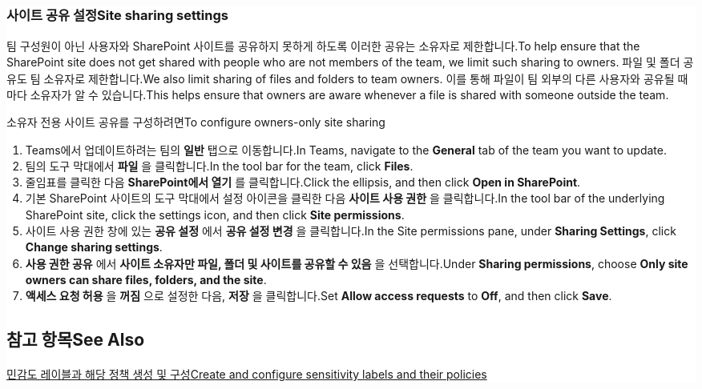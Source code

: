 ### <a name="site-sharing-settings"></a><span data-ttu-id="f6618-201">사이트 공유 설정</span><span class="sxs-lookup"><span data-stu-id="f6618-201">Site sharing settings</span></span>

<span data-ttu-id="f6618-202">팀 구성원이 아닌 사용자와 SharePoint 사이트를 공유하지 못하게 하도록 이러한 공유는 소유자로 제한합니다.</span><span class="sxs-lookup"><span data-stu-id="f6618-202">To help ensure that the SharePoint site does not get shared with people who are not members of the team, we limit such sharing to owners.</span></span> <span data-ttu-id="f6618-203">파일 및 폴더 공유도 팀 소유자로 제한합니다.</span><span class="sxs-lookup"><span data-stu-id="f6618-203">We also limit sharing of files and folders to team owners.</span></span> <span data-ttu-id="f6618-204">이를 통해 파일이 팀 외부의 다른 사용자와 공유될 때마다 소유자가 알 수 있습니다.</span><span class="sxs-lookup"><span data-stu-id="f6618-204">This helps ensure that owners are aware whenever a file is shared with someone outside the team.</span></span>

<span data-ttu-id="f6618-205">소유자 전용 사이트 공유를 구성하려면</span><span class="sxs-lookup"><span data-stu-id="f6618-205">To configure owners-only site sharing</span></span>
1. <span data-ttu-id="f6618-206">Teams에서 업데이트하려는 팀의 **일반** 탭으로 이동합니다.</span><span class="sxs-lookup"><span data-stu-id="f6618-206">In Teams, navigate to the **General** tab of the team you want to update.</span></span>
2. <span data-ttu-id="f6618-207">팀의 도구 막대에서 **파일** 을 클릭합니다.</span><span class="sxs-lookup"><span data-stu-id="f6618-207">In the tool bar for the team, click **Files**.</span></span>
3. <span data-ttu-id="f6618-208">줄임표를 클릭한 다음 **SharePoint에서 열기** 를 클릭합니다.</span><span class="sxs-lookup"><span data-stu-id="f6618-208">Click the ellipsis, and then click **Open in SharePoint**.</span></span>
4. <span data-ttu-id="f6618-209">기본 SharePoint 사이트의 도구 막대에서 설정 아이콘을 클릭한 다음 **사이트 사용 권한** 을 클릭합니다.</span><span class="sxs-lookup"><span data-stu-id="f6618-209">In the tool bar of the underlying SharePoint site, click the settings icon, and then click **Site permissions**.</span></span>
5. <span data-ttu-id="f6618-210">사이트 사용 권한 창에 있는 **공유 설정** 에서 **공유 설정 변경** 을 클릭합니다.</span><span class="sxs-lookup"><span data-stu-id="f6618-210">In the Site permissions pane, under **Sharing Settings**, click **Change sharing settings**.</span></span>
6. <span data-ttu-id="f6618-211">**사용 권한 공유** 에서 **사이트 소유자만 파일, 폴더 및 사이트를 공유할 수 있음** 을 선택합니다.</span><span class="sxs-lookup"><span data-stu-id="f6618-211">Under **Sharing permissions**, choose **Only site owners can share files, folders, and the site**.</span></span>
7. <span data-ttu-id="f6618-212">**액세스 요청 허용** 을 **꺼짐** 으로 설정한 다음, **저장** 을 클릭합니다.</span><span class="sxs-lookup"><span data-stu-id="f6618-212">Set **Allow access requests** to **Off**, and then click **Save**.</span></span>

## <a name="see-also"></a><span data-ttu-id="f6618-213">참고 항목</span><span class="sxs-lookup"><span data-stu-id="f6618-213">See Also</span></span>

[<span data-ttu-id="f6618-214">민감도 레이블과 해당 정책 생성 및 구성</span><span class="sxs-lookup"><span data-stu-id="f6618-214">Create and configure sensitivity labels and their policies</span></span>](https://docs.microsoft.com/microsoft-365/compliance/create-sensitivity-labels)

